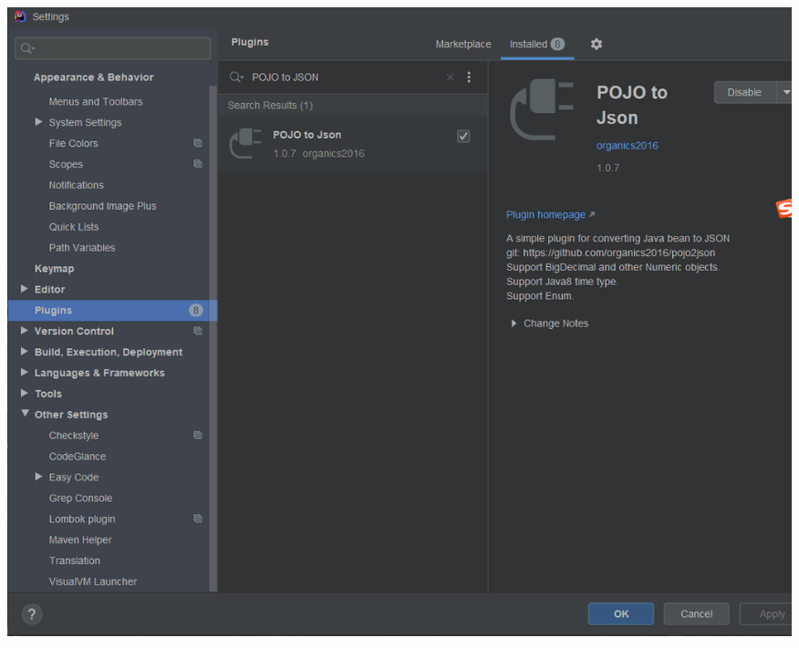 ![image-20200909163209711](https://raw.githubusercontent.com/HealerJean/HealerJean.github.io/master/blogImages/image-20200909163209711.png)


